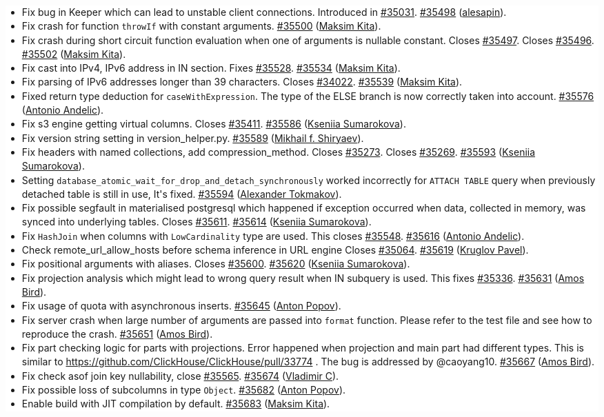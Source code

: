 * Fix bug in Keeper which can lead to unstable client connections. Introduced in [#35031](https://github.com/ClickHouse/ClickHouse/issues/35031). [#35498](https://github.com/ClickHouse/ClickHouse/pull/35498) ([alesapin](https://github.com/alesapin)).
* Fix crash for function `throwIf` with constant arguments. [#35500](https://github.com/ClickHouse/ClickHouse/pull/35500) ([Maksim Kita](https://github.com/kitaisreal)).
* Fix crash during short circuit function evaluation when one of arguments is nullable constant. Closes [#35497](https://github.com/ClickHouse/ClickHouse/issues/35497). Closes [#35496](https://github.com/ClickHouse/ClickHouse/issues/35496). [#35502](https://github.com/ClickHouse/ClickHouse/pull/35502) ([Maksim Kita](https://github.com/kitaisreal)).
* Fix cast into IPv4, IPv6 address in IN section. Fixes [#35528](https://github.com/ClickHouse/ClickHouse/issues/35528). [#35534](https://github.com/ClickHouse/ClickHouse/pull/35534) ([Maksim Kita](https://github.com/kitaisreal)).
* Fix parsing of IPv6 addresses longer than 39 characters. Closes [#34022](https://github.com/ClickHouse/ClickHouse/issues/34022). [#35539](https://github.com/ClickHouse/ClickHouse/pull/35539) ([Maksim Kita](https://github.com/kitaisreal)).
* Fixed return type deduction for `caseWithExpression`. The type of the ELSE branch is now correctly taken into account. [#35576](https://github.com/ClickHouse/ClickHouse/pull/35576) ([Antonio Andelic](https://github.com/antonio2368)).
* Fix s3 engine getting virtual columns. Closes [#35411](https://github.com/ClickHouse/ClickHouse/issues/35411). [#35586](https://github.com/ClickHouse/ClickHouse/pull/35586) ([Kseniia Sumarokova](https://github.com/kssenii)).
* Fix version string setting in version_helper.py. [#35589](https://github.com/ClickHouse/ClickHouse/pull/35589) ([Mikhail f. Shiryaev](https://github.com/Felixoid)).
* Fix headers with named collections, add compression_method. Closes [#35273](https://github.com/ClickHouse/ClickHouse/issues/35273). Closes [#35269](https://github.com/ClickHouse/ClickHouse/issues/35269). [#35593](https://github.com/ClickHouse/ClickHouse/pull/35593) ([Kseniia Sumarokova](https://github.com/kssenii)).
* Setting `database_atomic_wait_for_drop_and_detach_synchronously` worked incorrectly for `ATTACH TABLE` query when previously detached table is still in use, It's fixed. [#35594](https://github.com/ClickHouse/ClickHouse/pull/35594) ([Alexander Tokmakov](https://github.com/tavplubix)).
* Fix possible segfault in materialised postgresql which happened if exception occurred when data, collected in memory, was synced into underlying tables. Closes [#35611](https://github.com/ClickHouse/ClickHouse/issues/35611). [#35614](https://github.com/ClickHouse/ClickHouse/pull/35614) ([Kseniia Sumarokova](https://github.com/kssenii)).
* Fix `HashJoin` when columns with `LowCardinality` type are used. This closes [#35548](https://github.com/ClickHouse/ClickHouse/issues/35548). [#35616](https://github.com/ClickHouse/ClickHouse/pull/35616) ([Antonio Andelic](https://github.com/antonio2368)).
* Check remote_url_allow_hosts before schema inference in URL engine Closes [#35064](https://github.com/ClickHouse/ClickHouse/issues/35064). [#35619](https://github.com/ClickHouse/ClickHouse/pull/35619) ([Kruglov Pavel](https://github.com/Avogar)).
* Fix positional arguments with aliases. Closes [#35600](https://github.com/ClickHouse/ClickHouse/issues/35600). [#35620](https://github.com/ClickHouse/ClickHouse/pull/35620) ([Kseniia Sumarokova](https://github.com/kssenii)).
* Fix projection analysis which might lead to wrong query result when IN subquery is used. This fixes [#35336](https://github.com/ClickHouse/ClickHouse/issues/35336). [#35631](https://github.com/ClickHouse/ClickHouse/pull/35631) ([Amos Bird](https://github.com/amosbird)).
* Fix usage of quota with asynchronous inserts. [#35645](https://github.com/ClickHouse/ClickHouse/pull/35645) ([Anton Popov](https://github.com/CurtizJ)).
* Fix server crash when large number of arguments are passed into `format` function. Please refer to the test file and see how to reproduce the crash. [#35651](https://github.com/ClickHouse/ClickHouse/pull/35651) ([Amos Bird](https://github.com/amosbird)).
* Fix part checking logic for parts with projections. Error happened when projection and main part had different types. This is similar to https://github.com/ClickHouse/ClickHouse/pull/33774 . The bug is addressed by @caoyang10. [#35667](https://github.com/ClickHouse/ClickHouse/pull/35667) ([Amos Bird](https://github.com/amosbird)).
* Fix check asof join key nullability, close [#35565](https://github.com/ClickHouse/ClickHouse/issues/35565). [#35674](https://github.com/ClickHouse/ClickHouse/pull/35674) ([Vladimir C](https://github.com/vdimir)).
* Fix possible loss of subcolumns in type `Object`. [#35682](https://github.com/ClickHouse/ClickHouse/pull/35682) ([Anton Popov](https://github.com/CurtizJ)).
* Enable build with JIT compilation by default. [#35683](https://github.com/ClickHouse/ClickHouse/pull/35683) ([Maksim Kita](https://github.com/kitaisreal)).